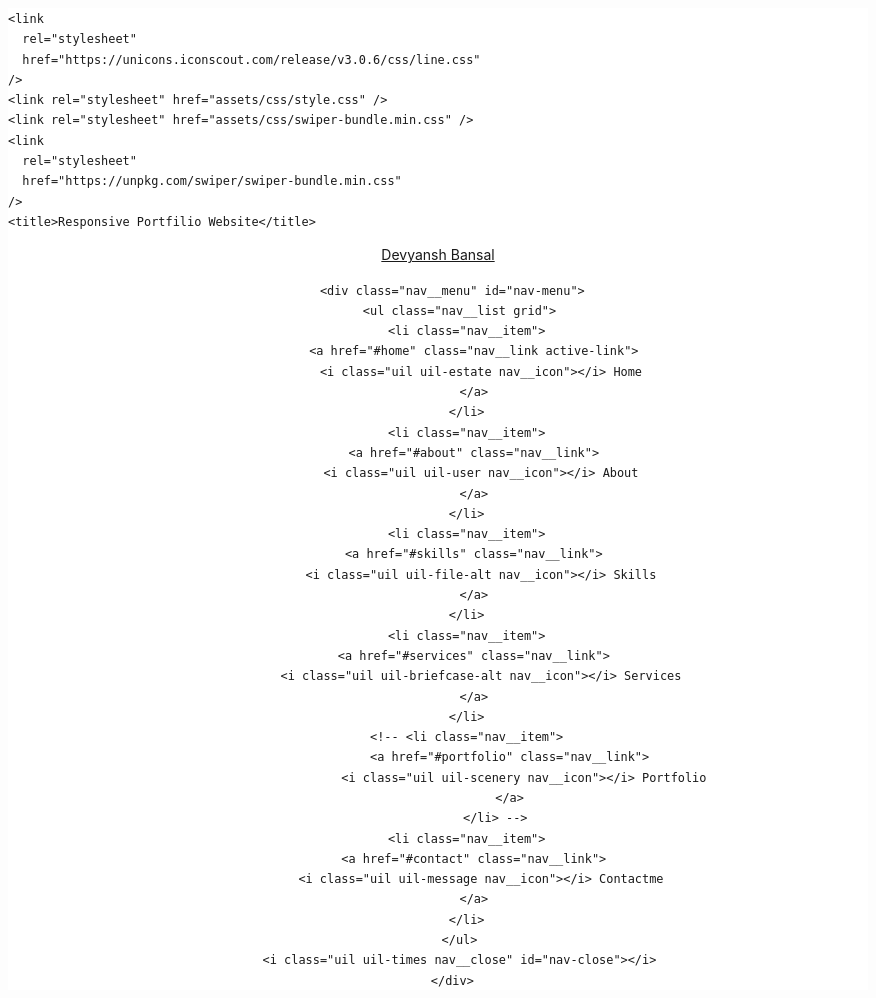 <!DOCTYPE html>
<html lang="en">
  <head>
    <meta charset="UTF-8" />
    <meta http-equiv="X-UA-Compatible" content="IE=edge" />
    <meta name="viewport" content="width=device-width, initial-scale=1.0" />

    <link
      rel="stylesheet"
      href="https://unicons.iconscout.com/release/v3.0.6/css/line.css"
    />
    <link rel="stylesheet" href="assets/css/style.css" />
    <link rel="stylesheet" href="assets/css/swiper-bundle.min.css" />
    <link
      rel="stylesheet"
      href="https://unpkg.com/swiper/swiper-bundle.min.css"
    />
    <title>Responsive Portfilio Website</title>
  </head>

  <body>
    <header class="header" id="header">
      <nav class="nav container">
        <a href="#" class="nav__logo">Devyansh Bansal</a>

        <div class="nav__menu" id="nav-menu">
          <ul class="nav__list grid">
            <li class="nav__item">
              <a href="#home" class="nav__link active-link">
                <i class="uil uil-estate nav__icon"></i> Home
              </a>
            </li>
            <li class="nav__item">
              <a href="#about" class="nav__link">
                <i class="uil uil-user nav__icon"></i> About
              </a>
            </li>
            <li class="nav__item">
              <a href="#skills" class="nav__link">
                <i class="uil uil-file-alt nav__icon"></i> Skills
              </a>
            </li>
            <li class="nav__item">
              <a href="#services" class="nav__link">
                <i class="uil uil-briefcase-alt nav__icon"></i> Services
              </a>
            </li>
            <!-- <li class="nav__item">
                        <a href="#portfolio" class="nav__link">
                            <i class="uil uil-scenery nav__icon"></i> Portfolio
                        </a>
                    </li> -->
            <li class="nav__item">
              <a href="#contact" class="nav__link">
                <i class="uil uil-message nav__icon"></i> Contactme
              </a>
            </li>
          </ul>
          <i class="uil uil-times nav__close" id="nav-close"></i>
        </div>
